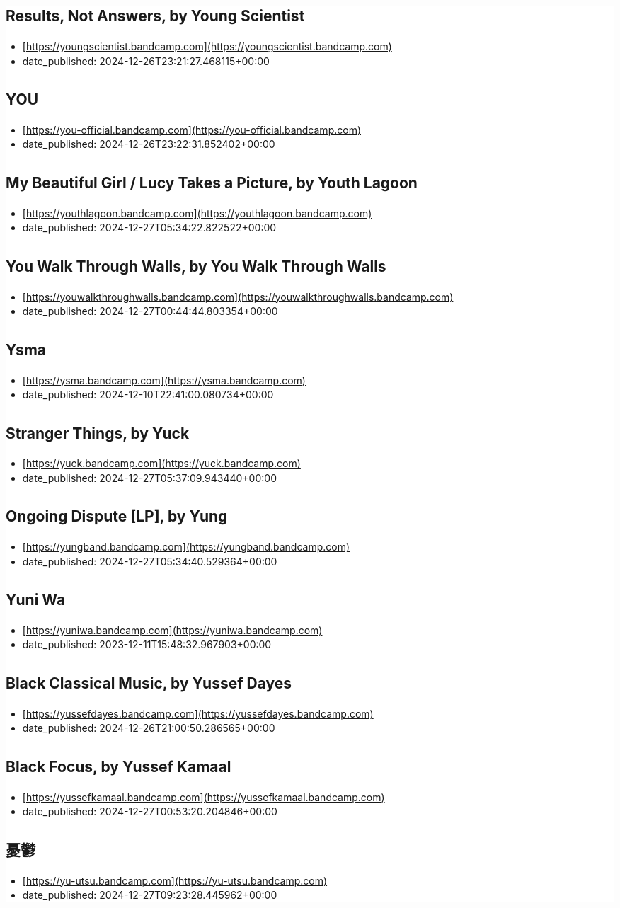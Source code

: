  ## Results, Not Answers, by Young Scientist
 - [https://youngscientist.bandcamp.com](https://youngscientist.bandcamp.com)
 - date_published: 2024-12-26T23:21:27.468115+00:00

 ## YOU
 - [https://you-official.bandcamp.com](https://you-official.bandcamp.com)
 - date_published: 2024-12-26T23:22:31.852402+00:00

 ## My Beautiful Girl / Lucy Takes a Picture, by Youth Lagoon
 - [https://youthlagoon.bandcamp.com](https://youthlagoon.bandcamp.com)
 - date_published: 2024-12-27T05:34:22.822522+00:00

 ## You Walk Through Walls, by You Walk Through Walls
 - [https://youwalkthroughwalls.bandcamp.com](https://youwalkthroughwalls.bandcamp.com)
 - date_published: 2024-12-27T00:44:44.803354+00:00

 ## Ysma
 - [https://ysma.bandcamp.com](https://ysma.bandcamp.com)
 - date_published: 2024-12-10T22:41:00.080734+00:00

 ## Stranger Things, by Yuck
 - [https://yuck.bandcamp.com](https://yuck.bandcamp.com)
 - date_published: 2024-12-27T05:37:09.943440+00:00

 ## Ongoing Dispute [LP], by Yung
 - [https://yungband.bandcamp.com](https://yungband.bandcamp.com)
 - date_published: 2024-12-27T05:34:40.529364+00:00

 ## Yuni Wa
 - [https://yuniwa.bandcamp.com](https://yuniwa.bandcamp.com)
 - date_published: 2023-12-11T15:48:32.967903+00:00

 ## Black Classical Music, by Yussef Dayes
 - [https://yussefdayes.bandcamp.com](https://yussefdayes.bandcamp.com)
 - date_published: 2024-12-26T21:00:50.286565+00:00

 ## Black Focus, by Yussef Kamaal
 - [https://yussefkamaal.bandcamp.com](https://yussefkamaal.bandcamp.com)
 - date_published: 2024-12-27T00:53:20.204846+00:00

 ## 憂鬱
 - [https://yu-utsu.bandcamp.com](https://yu-utsu.bandcamp.com)
 - date_published: 2024-12-27T09:23:28.445962+00:00
